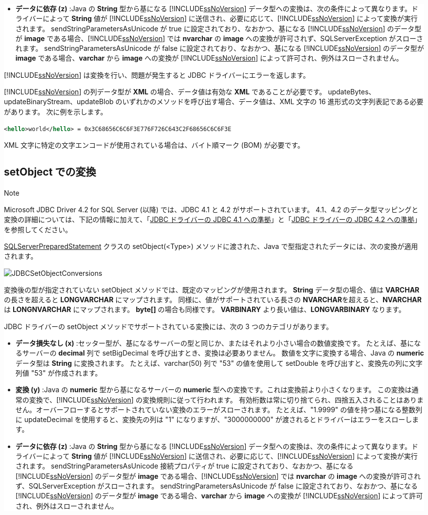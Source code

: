 - **データに依存 (z)** :Java の **String** 型から基になる [!INCLUDE[ssNoVersion](../../includes/ssnoversion-md.md)] データ型への変換は、次の条件によって異なります。ドライバーによって **String** 値が [!INCLUDE[ssNoVersion](../../includes/ssnoversion-md.md)] に送信され、必要に応じて、[!INCLUDE[ssNoVersion](../../includes/ssnoversion-md.md)] によって変換が実行されます。 sendStringParametersAsUnicode が true に設定されており、なおかつ、基になる [!INCLUDE[ssNoVersion](../../includes/ssnoversion-md.md)] のデータ型が **image** である場合、[!INCLUDE[ssNoVersion](../../includes/ssnoversion-md.md)] では **nvarchar** の **image** への変換が許可されず、SQLServerException がスローされます。 sendStringParametersAsUnicode が false に設定されており、なおかつ、基になる [!INCLUDE[ssNoVersion](../../includes/ssnoversion-md.md)] のデータ型が **image** である場合、**varchar** から **image** への変換が [!INCLUDE[ssNoVersion](../../includes/ssnoversion-md.md)] によって許可され、例外はスローされません。

[!INCLUDE[ssNoVersion](../../includes/ssnoversion-md.md)] は変換を行い、問題が発生すると JDBC ドライバーにエラーを返します。

[!INCLUDE[ssNoVersion](../../includes/ssnoversion-md.md)] の列データ型が **XML** の場合、データ値は有効な **XML** であることが必要です。 updateBytes、updateBinaryStream、updateBlob のいずれかのメソッドを呼び出す場合、データ値は、XML 文字の 16 進形式の文字列表記である必要があります。 次に例を示します。

```xml
<hello>world</hello> = 0x3C68656C6C6F3E776F726C643C2F68656C6C6F3E
```

XML 文字に特定の文字エンコードが使用されている場合は、バイト順マーク (BOM) が必要です。

## <a name="conversions-on-setobject"></a>setObject での変換

> [!NOTE]  
> Microsoft JDBC Driver 4.2 for SQL Server (以降) では、JDBC 4.1 と 4.2 がサポートされています。 4\.1、4.2 のデータ型マッピングと変換の詳細については、下記の情報に加えて、「[JDBC ドライバーの JDBC 4.1 への準拠](../../connect/jdbc/jdbc-4-1-compliance-for-the-jdbc-driver.md)」と「[JDBC ドライバーの JDBC 4.2 への準拠](../../connect/jdbc/jdbc-4-2-compliance-for-the-jdbc-driver.md)」を参照してください。

[SQLServerPreparedStatement](../../connect/jdbc/reference/sqlserverpreparedstatement-class.md) クラスの setObject(\<Type>) メソッドに渡された、Java で型指定されたデータには、次の変換が適用されます。

![JDBCSetObjectConversions](../../connect/jdbc/media/jdbc_jdbcsetobjectconversions.gif "JDBCSetObjectConversions")

変換後の型が指定されていない setObject メソッドでは、既定のマッピングが使用されます。 **String** データ型の場合、値は **VARCHAR** の長さを超えると **LONGVARCHAR** にマップされます。 同様に、値がサポートされている長さの **NVARCHAR**を超えると、**NVARCHAR** は **LONGNVARCHAR** にマップされます。 **byte[]** の場合も同様です。 **VARBINARY** より長い値は、**LONGVARBINARY** なります。

JDBC ドライバーの setObject メソッドでサポートされている変換には、次の 3 つのカテゴリがあります。

- **データ損失なし (x)** :セッター型が、基になるサーバーの型と同じか、またはそれより小さい場合の数値変換です。 たとえば、基になるサーバーの **decimal** 列で setBigDecimal を呼び出すとき、変換は必要ありません。 数値を文字に変換する場合、Java の **numeric** データ型は **String** に変換されます。 たとえば、varchar(50) 列で "53" の値を使用して setDouble を呼び出すと、変換先の列に文字列値 "53" が作成されます。

- **変換 (y)** :Java の **numeric** 型から基になるサーバーの **numeric** 型への変換です。これは変換前より小さくなります。 この変換は通常の変換で、[!INCLUDE[ssNoVersion](../../includes/ssnoversion-md.md)] の変換規則に従って行われます。 有効桁数は常に切り捨てられ、四捨五入されることはありません。オーバーフローするとサポートされていない変換のエラーがスローされます。 たとえば、"1.9999" の値を持つ基になる整数列に updateDecimal を使用すると、変換先の列は "1" になりますが、"3000000000" が渡されるとドライバーはエラーをスローします。

- **データに依存 (z)** :Java の **String** 型から基になる [!INCLUDE[ssNoVersion](../../includes/ssnoversion-md.md)] データ型への変換は、次の条件によって異なります。ドライバーによって **String** 値が [!INCLUDE[ssNoVersion](../../includes/ssnoversion-md.md)] に送信され、必要に応じて、[!INCLUDE[ssNoVersion](../../includes/ssnoversion-md.md)] によって変換が実行されます。 sendStringParametersAsUnicode 接続プロパティが true に設定されており、なおかつ、基になる [!INCLUDE[ssNoVersion](../../includes/ssnoversion-md.md)] のデータ型が **image** である場合、[!INCLUDE[ssNoVersion](../../includes/ssnoversion-md.md)] では **nvarchar** の **image** への変換が許可されず、SQLServerException がスローされます。 sendStringParametersAsUnicode が false に設定されており、なおかつ、基になる [!INCLUDE[ssNoVersion](../../includes/ssnoversion-md.md)] のデータ型が **image** である場合、**varchar** から **image** への変換が [!INCLUDE[ssNoVersion](../../includes/ssnoversion-md.md)] によって許可され、例外はスローされません。
